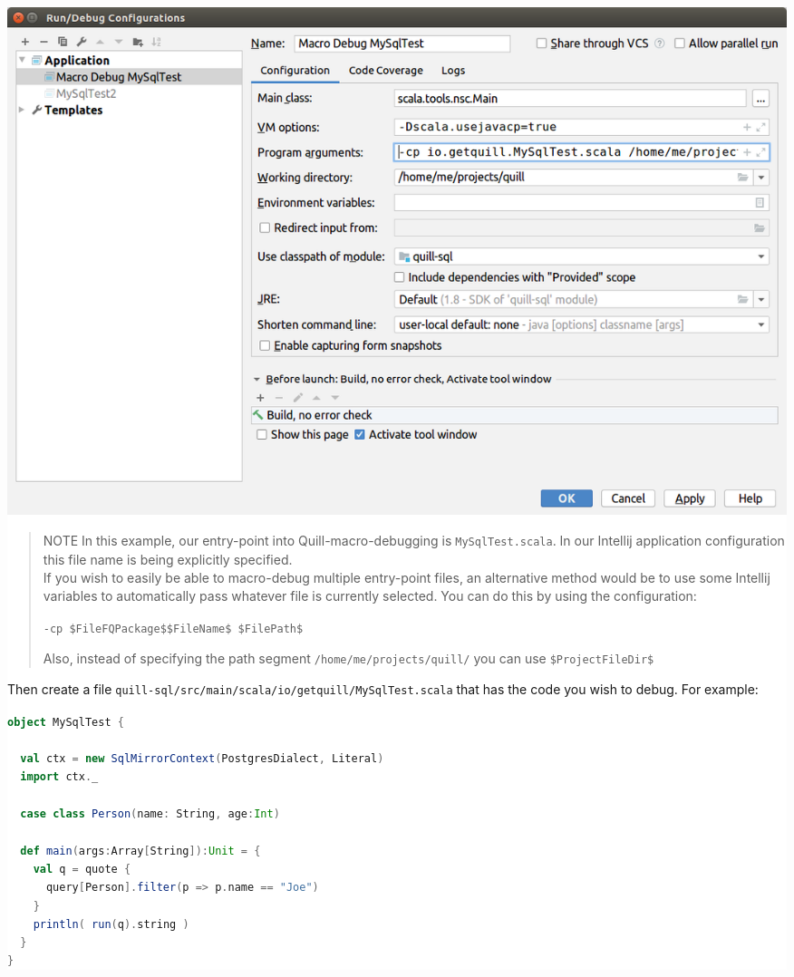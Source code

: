 ![Intellij-Run-Debug-Config.png](etc/Intellij-Run-Debug-Config.png)

> NOTE In this example, our entry-point into Quill-macro-debugging is `MySqlTest.scala`.
> In our Intellij application configuration this file name is being explicitly specified.<br /> 
> If you wish to easily be able to macro-debug multiple entry-point files, an alternative method would be to
> use some Intellij variables to automatically pass whatever file is currently selected. You can do this by using
> the configuration:
> ```
> -cp $FileFQPackage$$FileName$ $FilePath$
> ```
> Also, instead of specifying the path segment `/home/me/projects/quill/` you can use `$ProjectFileDir$`

Then create a file `quill-sql/src/main/scala/io/getquill/MySqlTest.scala` that has the code you wish to debug.
For example:
```scala
object MySqlTest {

  val ctx = new SqlMirrorContext(PostgresDialect, Literal)
  import ctx._

  case class Person(name: String, age:Int)

  def main(args:Array[String]):Unit = {    
    val q = quote {
      query[Person].filter(p => p.name == "Joe")
    }
    println( run(q).string )
  }
}
```
